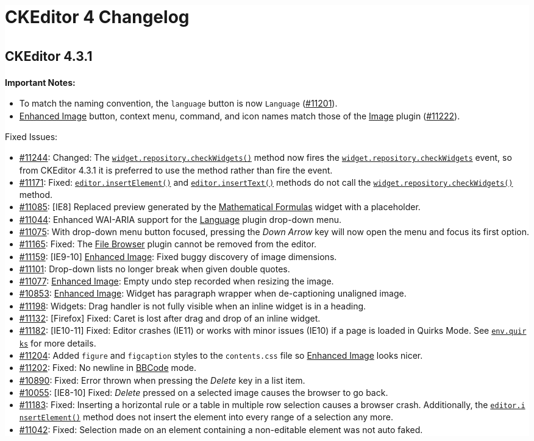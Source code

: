 <h1 id="ckeditor-4-changelog">CKEditor 4 Changelog</h1>

<h2 id="ckeditor-4.3.1">CKEditor 4.3.1</h2>

<p><strong>Important Notes:</strong></p>

<ul>
<li>To match the naming convention, the <code>language</code> button is now <code>Language</code> (<a href="http://dev.ckeditor.com/ticket/11201">#11201</a>).</li>
<li><a href="http://ckeditor.com/addon/image2">Enhanced Image</a> button, context menu, command, and icon names match those of the <a href="http://ckeditor.com/addon/image">Image</a> plugin (<a href="http://dev.ckeditor.com/ticket/11222">#11222</a>).</li>
</ul>

<p>Fixed Issues:</p>

<ul>
<li><a href="http://dev.ckeditor.com/ticket/11244">#11244</a>: Changed: The <a href="http://docs.ckeditor.com/#!/api/CKEDITOR.plugins.widget.repository-method-checkWidgets"><code>widget.repository.checkWidgets()</code></a> method now fires the <a href="http://docs.ckeditor.com/#!/api/CKEDITOR.plugins.widget.repository-event-checkWidgets"><code>widget.repository.checkWidgets</code></a> event, so from CKEditor 4.3.1 it is preferred to use the method rather than fire the event.</li>
<li><a href="http://dev.ckeditor.com/ticket/11171">#11171</a>: Fixed: <a href="http://docs.ckeditor.com/#!/api/CKEDITOR.editor-method-insertElement"><code>editor.insertElement()</code></a> and <a href="http://docs.ckeditor.com/#!/api/CKEDITOR.editor-method-insertText"><code>editor.insertText()</code></a> methods do not call the <a href="http://docs.ckeditor.com/#!/api/CKEDITOR.plugins.widget.repository-method-checkWidgets"><code>widget.repository.checkWidgets()</code></a> method.</li>
<li><a href="http://dev.ckeditor.com/ticket/11085">#11085</a>: [IE8] Replaced preview generated by the <a href="http://ckeditor.com/addon/mathjax">Mathematical Formulas</a> widget with a placeholder.</li>
<li><a href="http://dev.ckeditor.com/ticket/11044">#11044</a>: Enhanced WAI-ARIA support for the <a href="http://ckeditor.com/addon/language">Language</a> plugin drop-down menu.</li>
<li><a href="http://dev.ckeditor.com/ticket/11075">#11075</a>: With drop-down menu button focused, pressing the <em>Down Arrow</em> key will now open the menu and focus its first option.</li>
<li><a href="http://dev.ckeditor.com/ticket/11165">#11165</a>: Fixed: The <a href="http://ckeditor.com/addon/filebrowser">File Browser</a> plugin cannot be removed from the editor.</li>
<li><a href="http://dev.ckeditor.com/ticket/11159">#11159</a>: [IE9-10] <a href="http://ckeditor.com/addon/image2">Enhanced Image</a>: Fixed buggy discovery of image dimensions.</li>
<li><a href="http://dev.ckeditor.com/ticket/11101">#11101</a>: Drop-down lists no longer break when given double quotes.</li>
<li><a href="http://dev.ckeditor.com/ticket/11077">#11077</a>: <a href="http://ckeditor.com/addon/image2">Enhanced Image</a>: Empty undo step recorded when resizing the image.</li>
<li><a href="http://dev.ckeditor.com/ticket/10853">#10853</a>: <a href="http://ckeditor.com/addon/image2">Enhanced Image</a>: Widget has paragraph wrapper when de-captioning unaligned image.</li>
<li><a href="http://dev.ckeditor.com/ticket/11198">#11198</a>: Widgets: Drag handler is not fully visible when an inline widget is in a heading.</li>
<li><a href="http://dev.ckeditor.com/ticket/11132">#11132</a>: [Firefox] Fixed: Caret is lost after drag and drop of an inline widget.</li>
<li><a href="http://dev.ckeditor.com/ticket/11182">#11182</a>: [IE10-11] Fixed: Editor crashes (IE11) or works with minor issues (IE10) if a page is loaded in Quirks Mode. See <a href="http://docs.ckeditor.com/#!/api/CKEDITOR.env-property-quirks"><code>env.quirks</code></a> for more details.</li>
<li><a href="http://dev.ckeditor.com/ticket/11204">#11204</a>: Added <code>figure</code> and <code>figcaption</code> styles to the <code>contents.css</code> file so <a href="http://ckeditor.com/addon/image2">Enhanced Image</a> looks nicer.</li>
<li><a href="http://dev.ckeditor.com/ticket/11202">#11202</a>: Fixed: No newline in <a href="http://ckeditor.com/addon/bbcode">BBCode</a> mode.</li>
<li><a href="http://dev.ckeditor.com/ticket/10890">#10890</a>: Fixed: Error thrown when pressing the <em>Delete</em> key in a list item.</li>
<li><a href="http://dev.ckeditor.com/ticket/10055">#10055</a>: [IE8-10] Fixed: <em>Delete</em> pressed on a selected image causes the browser to go back.</li>
<li><a href="http://dev.ckeditor.com/ticket/11183">#11183</a>: Fixed: Inserting a horizontal rule or a table in multiple row selection causes a browser crash. Additionally, the <a href="http://docs.ckeditor.com/#!/api/CKEDITOR.editor-method-insertElement"><code>editor.insertElement()</code></a> method does not insert the element into every range of a selection any more.</li>
<li><a href="http://dev.ckeditor.com/ticket/11042">#11042</a>: Fixed: Selection made on an element containing a non-editable element was not auto faked.</li>